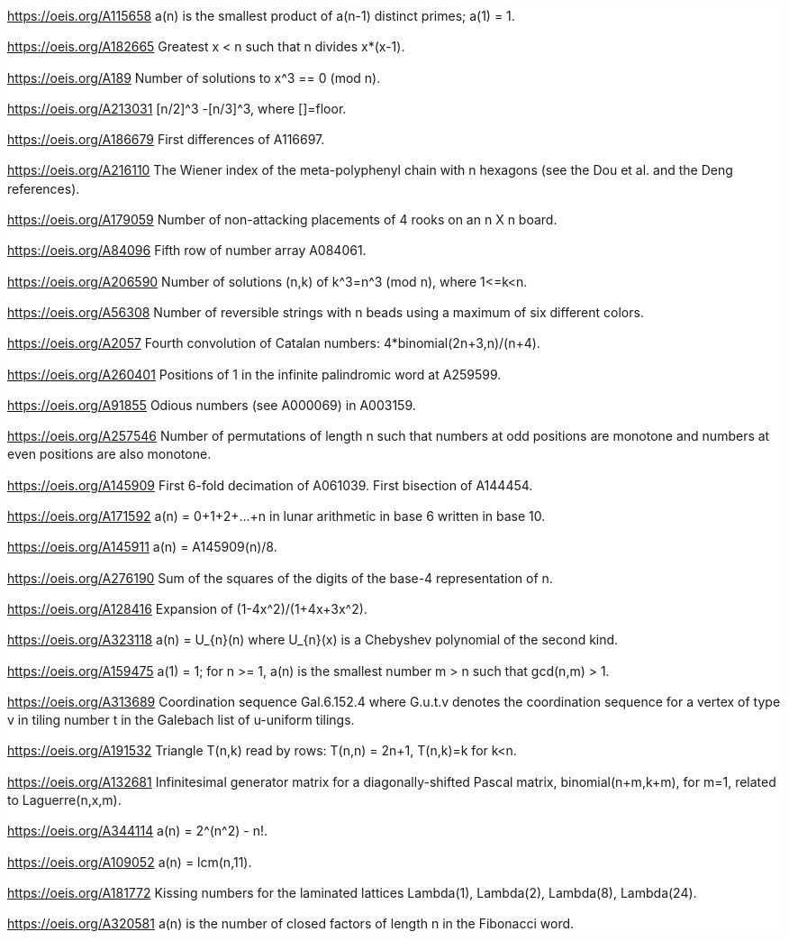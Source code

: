 https://oeis.org/A115658 a(n) is the smallest product of a(n-1) distinct primes; a(1) = 1.

https://oeis.org/A182665 Greatest x < n such that n divides x\*(x-1).

https://oeis.org/A189 Number of solutions to x^3 == 0 (mod n).

https://oeis.org/A213031 [n/2]^3 -[n/3]^3, where []=floor.

https://oeis.org/A186679 First differences of A116697.

https://oeis.org/A216110 The Wiener index of the meta-polyphenyl chain with n hexagons (see the Dou et al. and the Deng references).

https://oeis.org/A179059 Number of non-attacking placements of 4 rooks on an n X n board.

https://oeis.org/A84096 Fifth row of number array A084061.

https://oeis.org/A206590 Number of solutions (n,k) of k^3=n^3 (mod n), where 1<=k<n.

https://oeis.org/A56308 Number of reversible strings with n beads using a maximum of six different colors.

https://oeis.org/A2057 Fourth convolution of Catalan numbers: 4\*binomial(2n+3,n)/(n+4).

https://oeis.org/A260401 Positions of 1 in the infinite palindromic word at A259599.

https://oeis.org/A91855 Odious numbers (see A000069) in A003159.

https://oeis.org/A257546 Number of permutations of length n such that numbers at odd positions are monotone and numbers at even positions are also monotone.

https://oeis.org/A145909 First 6-fold decimation of A061039. First bisection of A144454.

https://oeis.org/A171592 a(n) = 0+1+2+...+n in lunar arithmetic in base 6 written in base 10.

https://oeis.org/A145911 a(n) = A145909(n)/8.

https://oeis.org/A276190 Sum of the squares of the digits of the base-4 representation of n.

https://oeis.org/A128416 Expansion of (1-4x^2)/(1+4x+3x^2).

https://oeis.org/A323118 a(n) = U_{n}(n) where U_{n}(x) is a Chebyshev polynomial of the second kind.

https://oeis.org/A159475 a(1) = 1; for n >= 1, a(n) is the smallest number m > n such that gcd(n,m) > 1.

https://oeis.org/A313689 Coordination sequence Gal.6.152.4 where G.u.t.v denotes the coordination sequence for a vertex of type v in tiling number t in the Galebach list of u-uniform tilings.

https://oeis.org/A191532 Triangle T(n,k) read by rows: T(n,n) = 2n+1, T(n,k)=k for k<n.

https://oeis.org/A132681 Infinitesimal generator matrix for a diagonally-shifted Pascal matrix, binomial(n+m,k+m), for m=1, related to Laguerre(n,x,m).

https://oeis.org/A344114 a(n) = 2^(n^2) - n!.

https://oeis.org/A109052 a(n) = lcm(n,11).

https://oeis.org/A181772 Kissing numbers for the laminated lattices Lambda(1), Lambda(2), Lambda(8), Lambda(24).

https://oeis.org/A320581 a(n) is the number of closed factors of length n in the Fibonacci word.
